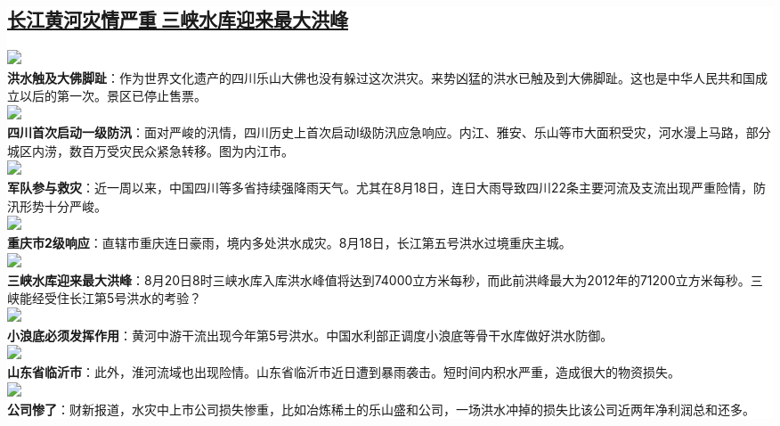 
[长江黄河灾情严重 三峡水库迎来最大洪峰](https://www.dw.com/zh/%E9%95%BF%E6%B1%9F%E9%BB%84%E6%B2%B3%E7%81%BE%E6%83%85%E4%B8%A5%E9%87%8D%20%E4%B8%89%E5%B3%A1%E6%B0%B4%E5%BA%93%E8%BF%8E%E6%9D%A5%E6%9C%80%E5%A4%A7%E6%B4%AA%E5%B3%B0/a-54621774)
------

<div><img src="https://images.weserv.nl/?url=api.dw.com/image/54620579_303.jpg" width="100%"><br><b>洪水触及大佛脚趾</b>：作为世界文化遗产的四川乐山大佛也没有躲过这次洪灾。来势凶猛的洪水已触及到大佛脚趾。这也是中华人民共和国成立以后的第一次。景区已停止售票。</div><div><img src="https://images.weserv.nl/?url=api.dw.com/image/54620597_303.jpg" width="100%"><br><b>四川首次启动一级防汛</b>：面对严峻的汛情，四川历史上首次启动I级防汛应急响应。内江、雅安、乐山等市大面积受灾，河水漫上马路，部分城区内涝，数百万受灾民众紧急转移。图为内江市。</div><div><img src="https://images.weserv.nl/?url=api.dw.com/image/54620615_303.jpg" width="100%"><br><b>军队参与救灾</b>：近一周以来，中国四川等多省持续强降雨天气。尤其在8月18日，连日大雨导致四川22条主要河流及支流出现严重险情，防汛形势十分严峻。</div><div><img src="https://images.weserv.nl/?url=api.dw.com/image/54620468_303.jpg" width="100%"><br><b>重庆市2级响应</b>：直辖市重庆连日豪雨，境内多处洪水成灾。8月18日，长江第五号洪水过境重庆主城。</div><div><img src="https://images.weserv.nl/?url=api.dw.com/image/47863594_303.jpg" width="100%"><br><b>三峡水库迎来最大洪峰</b>：8月20日8时三峡水库入库洪水峰值将达到74000立方米每秒，而此前洪峰最大为2012年的71200立方米每秒。三峡能经受住长江第5号洪水的考验？</div><div><img src="https://images.weserv.nl/?url=api.dw.com/image/54129213_303.jpg" width="100%"><br><b>小浪底必须发挥作用</b>：黄河中游干流出现今年第5号洪水。中国水利部正调度小浪底等骨干水库做好洪水防御。</div><div><img src="https://images.weserv.nl/?url=api.dw.com/image/54620450_303.jpg" width="100%"><br><b>山东省临沂市</b>：此外，淮河流域也出现险情。山东省临沂市近日遭到暴雨袭击。短时间内积水严重，造成很大的物资损失。</div><div><img src="https://images.weserv.nl/?url=api.dw.com/image/54620432_303.jpg" width="100%"><br><b>公司惨了</b>：财新报道，水灾中上市公司损失惨重，比如冶炼稀土的乐山盛和公司，一场洪水冲掉的损失比该公司近两年净利润总和还多。</div>
